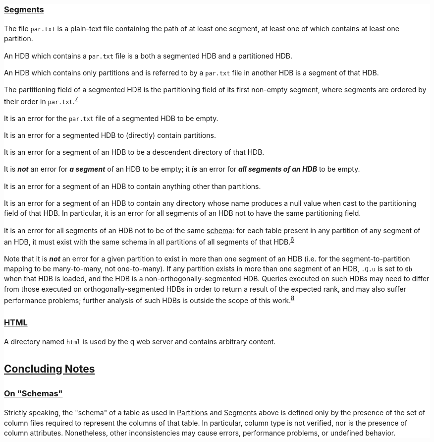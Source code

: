 ### <a id="Segments"></a>[Segments](#user-content-segments)

The file `par.txt` is a plain-text file containing the path of at least one segment, at least one of which contains at least one partition.

An HDB which contains a `par.txt` file is a both a segmented HDB and a partitioned HDB.

An HDB which contains only partitions and is referred to by a `par.txt` file in another HDB is a segment of that HDB.

The partitioning field of a segmented HDB is the partitioning field of its first non-empty segment, where segments are ordered by their order in `par.txt`.<sup>[7](#user-content-noteintyearseg)</sup>

It is an error for the `par.txt` file of a segmented HDB to be empty.

It is an error for a segmented HDB to (directly) contain partitions.

It is an error for a segment of an HDB to be a descendent directory of that HDB.

It is ***not*** an error for ***a segment*** of an HDB to be empty; it ***is*** an error for ***all segments of an HDB*** to be empty.

It is an error for a segment of an HDB to contain anything other than partitions.

It is an error for a segment of an HDB to contain any directory whose name produces a null value when cast to the partitioning field of that HDB. In particular, it is an error for all segments of an HDB not to have the same partitioning field.

It is an error for all segments of an HDB not to be of the same [schema](#user-content-onschemas): for each table present in any partition of any segment of an HDB, it must exist with the same schema in all partitions of all segments of that HDB.<sup>[6](#user-content-note.q.bv)</sup>

Note that it is ***not*** an error for a given partition to exist in more than one segment of an HDB (i.e. for the segment-to-partition mapping to be many-to-many, not one-to-many). If any partition exists in more than one segment of an HDB, `.Q.u` is set to `0b` when that HDB is loaded, and the HDB is a non-orthogonally-segmented HDB. Queries executed on such HDBs may need to differ from those executed on orthogonally-segmented HDBs in order to return a result of the expected rank, and may also suffer performance problems; further analysis of such HDBs is outside the scope of this work.<sup>[8](#user-content-notemultisegment)</sup>

### <a id="HTML"></a>[HTML](#user-content-html)

A directory named `html` is used by the q web server and contains arbitrary content.

## <a id="ConcludingNotes"></a>[Concluding Notes](#user-content-concludingnotes)

### <a id="OnSchemas"></a>[On "Schemas"](#user-content-onschemas)

Strictly speaking, the "schema" of a table as used in [Partitions](#user-content-partitions) and [Segments](#user-content-segments) above is defined only by the presence of the set of column files required to represent the columns of that table. In particular, column type is not verified, nor is the presence of column attributes. Nonetheless, other inconsistencies may cause errors, performance problems, or undefined behavior.
